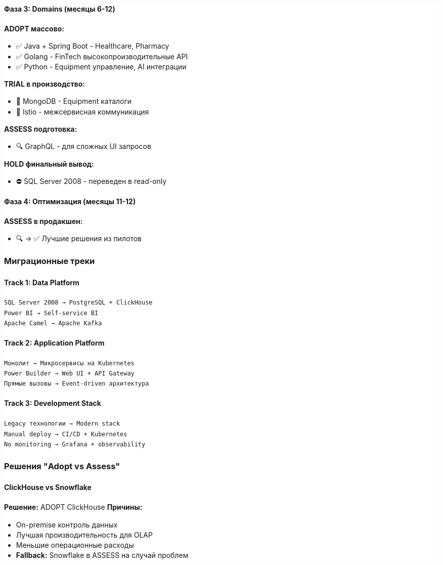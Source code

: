 #### Фаза 3: Domains (месяцы 6-12)
**ADOPT массово:**
- ✅ Java + Spring Boot - Healthcare, Pharmacy
- ✅ Golang - FinTech высокопроизводительные API
- ✅ Python - Equipment управление, AI интеграции

**TRIAL в производство:**
- 🔄 MongoDB - Equipment каталоги
- 🔄 Istio - межсервисная коммуникация

**ASSESS подготовка:**
- 🔍 GraphQL - для сложных UI запросов

**HOLD финальный вывод:**
- ⛔ SQL Server 2008 - переведен в read-only

#### Фаза 4: Оптимизация (месяцы 11-12)
**ASSESS в продакшен:**
- 🔍 → ✅ Лучшие решения из пилотов

### Миграционные треки

#### Track 1: Data Platform
```
SQL Server 2008 → PostgreSQL + ClickHouse
Power BI → Self-service BI
Apache Camel → Apache Kafka
```

#### Track 2: Application Platform  
```
Монолит → Микросервисы на Kubernetes
Power Builder → Web UI + API Gateway
Прямые вызовы → Event-driven архитектура
```

#### Track 3: Development Stack
```
Legacy технологии → Modern stack
Manual deploy → CI/CD + Kubernetes
No monitoring → Grafana + observability
```

### Решения "Adopt vs Assess"

#### ClickHouse vs Snowflake
**Решение:** ADOPT ClickHouse
**Причины:**
- On-premise контроль данных
- Лучшая производительность для OLAP
- Меньшие операционные расходы
- **Fallback:** Snowflake в ASSESS на случай проблем
